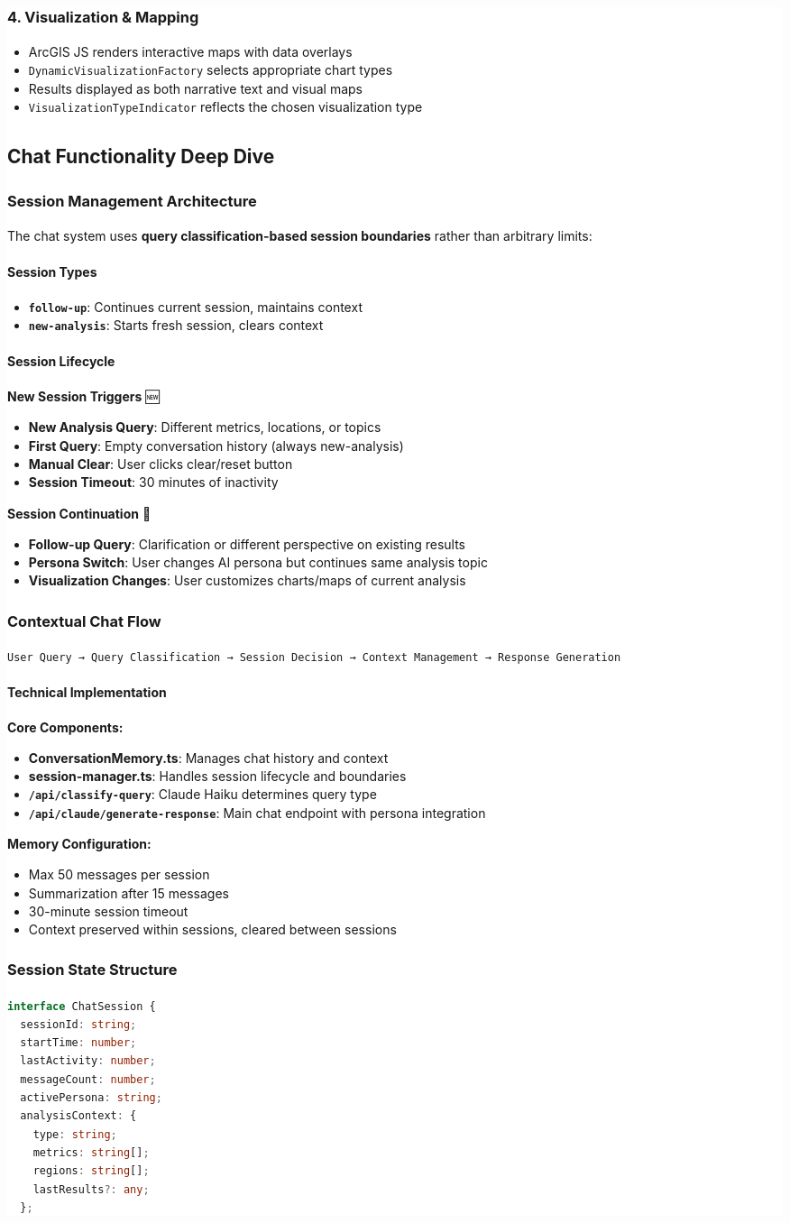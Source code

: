 ### 4. Visualization & Mapping
- ArcGIS JS renders interactive maps with data overlays
- `DynamicVisualizationFactory` selects appropriate chart types
- Results displayed as both narrative text and visual maps
- `VisualizationTypeIndicator` reflects the chosen visualization type

## Chat Functionality Deep Dive

### Session Management Architecture

The chat system uses **query classification-based session boundaries** rather than arbitrary limits:

#### Session Types
- **`follow-up`**: Continues current session, maintains context
- **`new-analysis`**: Starts fresh session, clears context

#### Session Lifecycle

**New Session Triggers** 🆕
- **New Analysis Query**: Different metrics, locations, or topics
- **First Query**: Empty conversation history (always new-analysis)
- **Manual Clear**: User clicks clear/reset button
- **Session Timeout**: 30 minutes of inactivity

**Session Continuation** 🔗
- **Follow-up Query**: Clarification or different perspective on existing results
- **Persona Switch**: User changes AI persona but continues same analysis topic
- **Visualization Changes**: User customizes charts/maps of current analysis

### Contextual Chat Flow

```
User Query → Query Classification → Session Decision → Context Management → Response Generation
```

#### Technical Implementation

**Core Components:**
- **ConversationMemory.ts**: Manages chat history and context
- **session-manager.ts**: Handles session lifecycle and boundaries
- **`/api/classify-query`**: Claude Haiku determines query type
- **`/api/claude/generate-response`**: Main chat endpoint with persona integration

**Memory Configuration:**
- Max 50 messages per session
- Summarization after 15 messages
- 30-minute session timeout
- Context preserved within sessions, cleared between sessions

### Session State Structure

```typescript
interface ChatSession {
  sessionId: string;
  startTime: number;
  lastActivity: number;
  messageCount: number;
  activePersona: string;
  analysisContext: {
    type: string;
    metrics: string[];
    regions: string[];
    lastResults?: any;
  };
```
